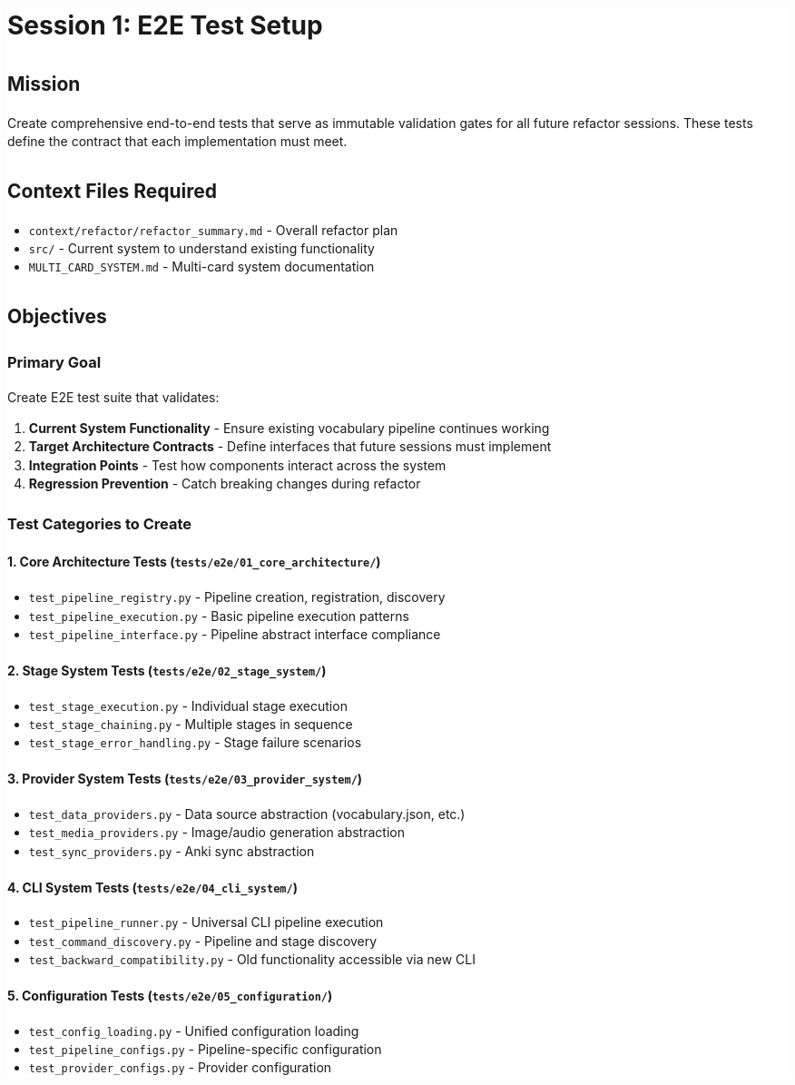 # Session 1: E2E Test Setup

## Mission
Create comprehensive end-to-end tests that serve as immutable validation gates for all future refactor sessions. These tests define the contract that each implementation must meet.

## Context Files Required
- `context/refactor/refactor_summary.md` - Overall refactor plan
- `src/` - Current system to understand existing functionality
- `MULTI_CARD_SYSTEM.md` - Multi-card system documentation

## Objectives

### Primary Goal
Create E2E test suite that validates:
1. **Current System Functionality** - Ensure existing vocabulary pipeline continues working
2. **Target Architecture Contracts** - Define interfaces that future sessions must implement  
3. **Integration Points** - Test how components interact across the system
4. **Regression Prevention** - Catch breaking changes during refactor

### Test Categories to Create

#### 1. Core Architecture Tests (`tests/e2e/01_core_architecture/`)
- `test_pipeline_registry.py` - Pipeline creation, registration, discovery
- `test_pipeline_execution.py` - Basic pipeline execution patterns
- `test_pipeline_interface.py` - Pipeline abstract interface compliance

#### 2. Stage System Tests (`tests/e2e/02_stage_system/`)
- `test_stage_execution.py` - Individual stage execution
- `test_stage_chaining.py` - Multiple stages in sequence
- `test_stage_error_handling.py` - Stage failure scenarios

#### 3. Provider System Tests (`tests/e2e/03_provider_system/`)
- `test_data_providers.py` - Data source abstraction (vocabulary.json, etc.)
- `test_media_providers.py` - Image/audio generation abstraction
- `test_sync_providers.py` - Anki sync abstraction

#### 4. CLI System Tests (`tests/e2e/04_cli_system/`)  
- `test_pipeline_runner.py` - Universal CLI pipeline execution
- `test_command_discovery.py` - Pipeline and stage discovery
- `test_backward_compatibility.py` - Old functionality accessible via new CLI

#### 5. Configuration Tests (`tests/e2e/05_configuration/`)
- `test_config_loading.py` - Unified configuration loading
- `test_pipeline_configs.py` - Pipeline-specific configuration
- `test_provider_configs.py` - Provider configuration
